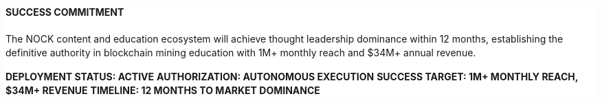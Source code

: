 #### SUCCESS COMMITMENT
The NOCK content and education ecosystem will achieve thought leadership dominance within 12 months, establishing the definitive authority in blockchain mining education with 1M+ monthly reach and $34M+ annual revenue.

**DEPLOYMENT STATUS: ACTIVE**
**AUTHORIZATION: AUTONOMOUS EXECUTION**
**SUCCESS TARGET: 1M+ MONTHLY REACH, $34M+ REVENUE**
**TIMELINE: 12 MONTHS TO MARKET DOMINANCE**